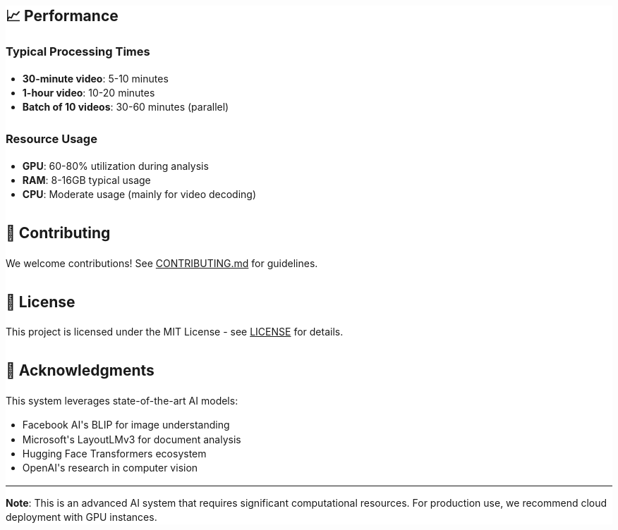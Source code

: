 ## 📈 Performance

### Typical Processing Times
- **30-minute video**: 5-10 minutes
- **1-hour video**: 10-20 minutes
- **Batch of 10 videos**: 30-60 minutes (parallel)

### Resource Usage
- **GPU**: 60-80% utilization during analysis
- **RAM**: 8-16GB typical usage
- **CPU**: Moderate usage (mainly for video decoding)

## 🤝 Contributing

We welcome contributions! See [CONTRIBUTING.md](CONTRIBUTING.md) for guidelines.

## 📄 License

This project is licensed under the MIT License - see [LICENSE](LICENSE) for details.

## 🙏 Acknowledgments

This system leverages state-of-the-art AI models:
- Facebook AI's BLIP for image understanding
- Microsoft's LayoutLMv3 for document analysis
- Hugging Face Transformers ecosystem
- OpenAI's research in computer vision

---

**Note**: This is an advanced AI system that requires significant computational resources. For production use, we recommend cloud deployment with GPU instances.